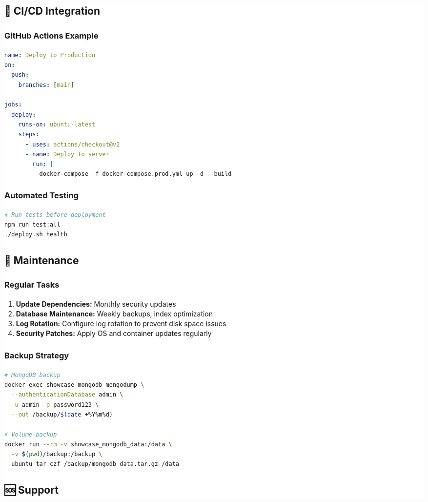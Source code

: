 ## 🔄 CI/CD Integration

### GitHub Actions Example
```yaml
name: Deploy to Production
on:
  push:
    branches: [main]
    
jobs:
  deploy:
    runs-on: ubuntu-latest
    steps:
      - uses: actions/checkout@v2
      - name: Deploy to server
        run: |
          docker-compose -f docker-compose.prod.yml up -d --build
```

### Automated Testing
```bash
# Run tests before deployment
npm run test:all
./deploy.sh health
```

## 📝 Maintenance

### Regular Tasks
1. **Update Dependencies:** Monthly security updates
2. **Database Maintenance:** Weekly backups, index optimization
3. **Log Rotation:** Configure log rotation to prevent disk space issues
4. **Security Patches:** Apply OS and container updates regularly

### Backup Strategy
```bash
# MongoDB backup
docker exec showcase-mongodb mongodump \
  --authenticationDatabase admin \
  -u admin -p password123 \
  --out /backup/$(date +%Y%m%d)

# Volume backup
docker run --rm -v showcase_mongodb_data:/data \
  -v $(pwd)/backup:/backup \
  ubuntu tar czf /backup/mongodb_data.tar.gz /data
```

## 🆘 Support
